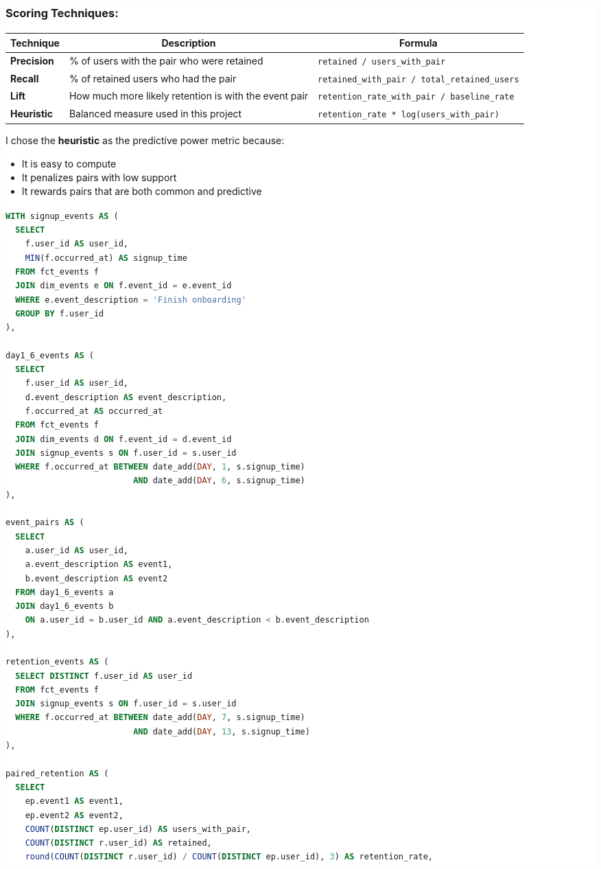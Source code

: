 ### Scoring Techniques:

| Technique     | Description                                            | Formula                                       |
|---------------|--------------------------------------------------------|-----------------------------------------------|
| **Precision** | % of users with the pair who were retained             | `retained / users_with_pair`                  |
| **Recall**    | % of retained users who had the pair                   | `retained_with_pair / total_retained_users`   |
| **Lift**      | How much more likely retention is with the event pair | `retention_rate_with_pair / baseline_rate`    |
| **Heuristic** | Balanced measure used in this project                 | `retention_rate * log(users_with_pair)`       |

I chose the **heuristic** as the predictive power metric because:
- It is easy to compute
- It penalizes pairs with low support
- It rewards pairs that are both common and predictive

```sql
WITH signup_events AS (
  SELECT
    f.user_id AS user_id,
    MIN(f.occurred_at) AS signup_time
  FROM fct_events f
  JOIN dim_events e ON f.event_id = e.event_id
  WHERE e.event_description = 'Finish onboarding'
  GROUP BY f.user_id
),

day1_6_events AS (
  SELECT
    f.user_id AS user_id,
    d.event_description AS event_description,
    f.occurred_at AS occurred_at
  FROM fct_events f
  JOIN dim_events d ON f.event_id = d.event_id
  JOIN signup_events s ON f.user_id = s.user_id
  WHERE f.occurred_at BETWEEN date_add(DAY, 1, s.signup_time)
                          AND date_add(DAY, 6, s.signup_time)
),

event_pairs AS (
  SELECT
    a.user_id AS user_id,
    a.event_description AS event1,
    b.event_description AS event2
  FROM day1_6_events a
  JOIN day1_6_events b
    ON a.user_id = b.user_id AND a.event_description < b.event_description
),

retention_events AS (
  SELECT DISTINCT f.user_id AS user_id
  FROM fct_events f
  JOIN signup_events s ON f.user_id = s.user_id
  WHERE f.occurred_at BETWEEN date_add(DAY, 7, s.signup_time)
                          AND date_add(DAY, 13, s.signup_time)
),

paired_retention AS (
  SELECT
    ep.event1 AS event1,
    ep.event2 AS event2,
    COUNT(DISTINCT ep.user_id) AS users_with_pair,
    COUNT(DISTINCT r.user_id) AS retained,
    round(COUNT(DISTINCT r.user_id) / COUNT(DISTINCT ep.user_id), 3) AS retention_rate,
```